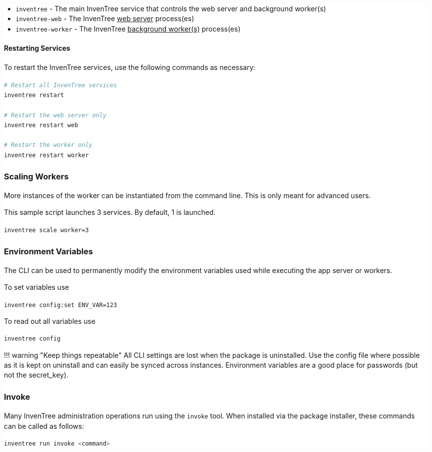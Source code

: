 - `inventree` - The main InvenTree service that controls the web server and background worker(s)
- `inventree-web` - The InvenTree [web server](./processes.md#web-server) process(es)
- `inventree-worker` - The InvenTree [background worker(s)](./processes.md#background-worker) process(es)

#### Restarting Services

To restart the InvenTree services, use the following commands as necessary:

```bash
# Restart all InvenTree services
inventree restart

# Restart the web server only
inventree restart web

# Restart the worker only
inventree restart worker
```

### Scaling Workers

More instances of the worker can be instantiated from the command line. This is only meant for advanced users.

This sample script launches 3 services. By default, 1 is launched.

```bash
inventree scale worker=3
```

### Environment Variables

The CLI can be used to permanently modify the environment variables used while executing the app server or workers.

To set variables use
```bash
inventree config:set ENV_VAR=123
```

To read out all variables use
```bash
inventree config
```

!!! warning "Keep things repeatable"
    All CLI settings are lost when the package is uninstalled.
    Use the config file where possible as it is kept on uninstall and can easily be synced across instances. Environment variables are a good place for passwords (but not the secret_key).

### Invoke

Many InvenTree administration operations run using the `invoke` tool. When installed via the package installer, these commands can be called as follows:

```bash
inventree run invoke <command>
```
